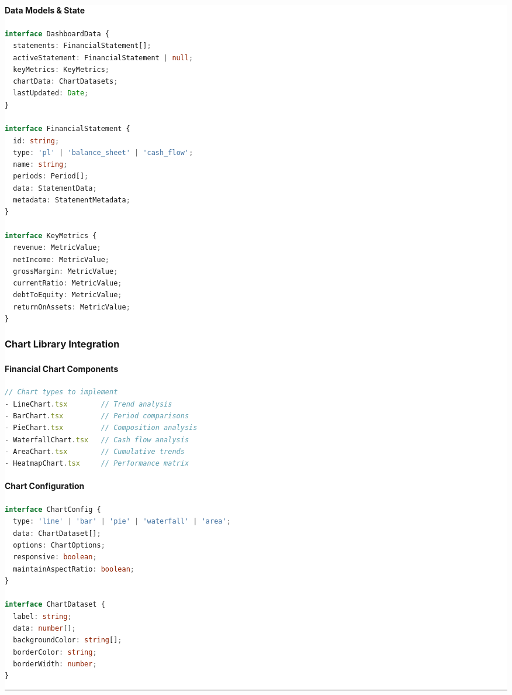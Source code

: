 #### Data Models & State
```typescript
interface DashboardData {
  statements: FinancialStatement[];
  activeStatement: FinancialStatement | null;
  keyMetrics: KeyMetrics;
  chartData: ChartDatasets;
  lastUpdated: Date;
}

interface FinancialStatement {
  id: string;
  type: 'pl' | 'balance_sheet' | 'cash_flow';
  name: string;
  periods: Period[];
  data: StatementData;
  metadata: StatementMetadata;
}

interface KeyMetrics {
  revenue: MetricValue;
  netIncome: MetricValue;
  grossMargin: MetricValue;
  currentRatio: MetricValue;
  debtToEquity: MetricValue;
  returnOnAssets: MetricValue;
}
```

### Chart Library Integration

#### Financial Chart Components
```typescript
// Chart types to implement
- LineChart.tsx        // Trend analysis
- BarChart.tsx         // Period comparisons
- PieChart.tsx         // Composition analysis
- WaterfallChart.tsx   // Cash flow analysis
- AreaChart.tsx        // Cumulative trends
- HeatmapChart.tsx     // Performance matrix
```

#### Chart Configuration
```typescript
interface ChartConfig {
  type: 'line' | 'bar' | 'pie' | 'waterfall' | 'area';
  data: ChartDataset[];
  options: ChartOptions;
  responsive: boolean;
  maintainAspectRatio: boolean;
}

interface ChartDataset {
  label: string;
  data: number[];
  backgroundColor: string[];
  borderColor: string;
  borderWidth: number;
}
```

---